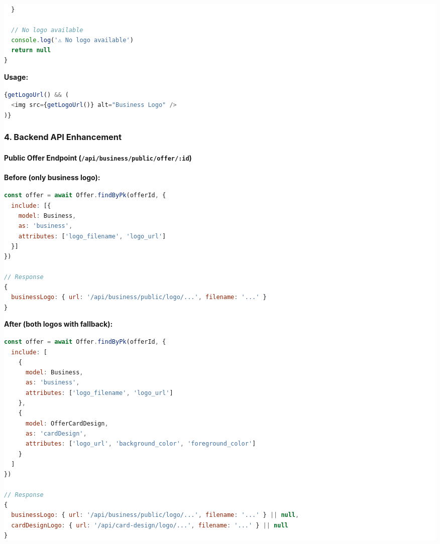 ```javascript
  }
  
  // No logo available
  console.log('⚠️ No logo available')
  return null
}
```

**Usage:**
```javascript
{getLogoUrl() && (
  <img src={getLogoUrl()} alt="Business Logo" />
)}
```

### 4. Backend API Enhancement

#### **Public Offer Endpoint** (`/api/business/public/offer/:id`)

**Before (only business logo):**
```javascript
const offer = await Offer.findByPk(offerId, {
  include: [{
    model: Business,
    as: 'business',
    attributes: ['logo_filename', 'logo_url']
  }]
})

// Response
{
  businessLogo: { url: '/api/business/public/logo/...', filename: '...' }
}
```

**After (both logos with fallback):**
```javascript
const offer = await Offer.findByPk(offerId, {
  include: [
    {
      model: Business,
      as: 'business',
      attributes: ['logo_filename', 'logo_url']
    },
    {
      model: OfferCardDesign,
      as: 'cardDesign',
      attributes: ['logo_url', 'background_color', 'foreground_color']
    }
  ]
})

// Response
{
  businessLogo: { url: '/api/business/public/logo/...', filename: '...' } || null,
  cardDesignLogo: { url: '/api/card-design/logo/...', filename: '...' } || null
}
```
